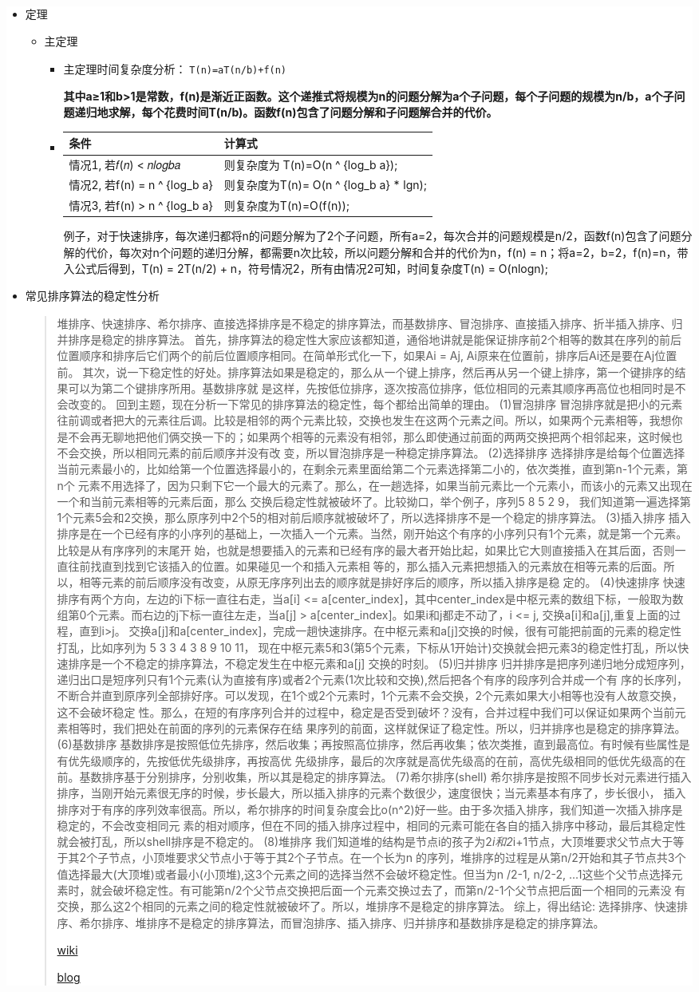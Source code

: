   * 定理

    * 主定理

      * 主定理时间复杂度分析： `T(n)=aT(n/b)+f(n)`

        **其中a≥1和b>1是常数，f(n)是渐近正函数。这个递推式将规模为n的问题分解为a个子问题，每个子问题的规模为n/b，a个子问题递归地求解，每个花费时间T(n/b)。函数f(n)包含了问题分解和子问题解合并的代价。**

      * | 条件                          | 计算式                                  |
        | ----------------------------- | --------------------------------------- |
        | 情况1, 若𝑓(𝑛) < 𝑛𝑙𝑜𝑔𝑏𝑎        | 则复杂度为 T(n)=O(n ^ {log_b a});       |
        | 情况2, 若f(n) = n ^ {log_b a} | 则复杂度为T(n)= O(n ^ {log_b a} * lgn); |
        | 情况3, 若f(n) > n ^ {log_b a} | 则复杂度为T(n)=O(f(n));                 |

        例子，对于快速排序，每次递归都将n的问题分解为了2个子问题，所有a=2，每次合并的问题规模是n/2，函数f(n)包含了问题分解的代价，每次对n个问题的递归分解，都需要n次比较，所以问题分解和合并的代价为n，f(n) = n；将a=2，b=2，f(n)=n，带入公式后得到，T(n) = 2T(n/2) + n，符号情况2，所有由情况2可知，时间复杂度T(n) = O(nlogn);

  * 常见排序算法的稳定性分析

    > 堆排序、快速排序、希尔排序、直接选择排序是不稳定的排序算法，而基数排序、冒泡排序、直接插入排序、折半插入排序、归并排序是稳定的排序算法。
    > 首先，排序算法的稳定性大家应该都知道，通俗地讲就是能保证排序前2个相等的数其在序列的前后位置顺序和排序后它们两个的前后位置顺序相同。在简单形式化一下，如果Ai = Aj, Ai原来在位置前，排序后Ai还是要在Aj位置前。
    > 其次，说一下稳定性的好处。排序算法如果是稳定的，那么从一个键上排序，然后再从另一个键上排序，第一个键排序的结果可以为第二个键排序所用。基数排序就 是这样，先按低位排序，逐次按高位排序，低位相同的元素其顺序再高位也相同时是不会改变的。
    > 回到主题，现在分析一下常见的排序算法的稳定性，每个都给出简单的理由。
    > (1)冒泡排序
    > 冒泡排序就是把小的元素往前调或者把大的元素往后调。比较是相邻的两个元素比较，交换也发生在这两个元素之间。所以，如果两个元素相等，我想你是不会再无聊地把他们俩交换一下的；如果两个相等的元素没有相邻，那么即使通过前面的两两交换把两个相邻起来，这时候也不会交换，所以相同元素的前后顺序并没有改 变，所以冒泡排序是一种稳定排序算法。
    > (2)选择排序
    > 选择排序是给每个位置选择当前元素最小的，比如给第一个位置选择最小的，在剩余元素里面给第二个元素选择第二小的，依次类推，直到第n-1个元素，第n个 元素不用选择了，因为只剩下它一个最大的元素了。那么，在一趟选择，如果当前元素比一个元素小，而该小的元素又出现在一个和当前元素相等的元素后面，那么 交换后稳定性就被破坏了。比较拗口，举个例子，序列5 8 5 2 9， 我们知道第一遍选择第1个元素5会和2交换，那么原序列中2个5的相对前后顺序就被破坏了，所以选择排序不是一个稳定的排序算法。
    > (3)插入排序
    > 插入排序是在一个已经有序的小序列的基础上，一次插入一个元素。当然，刚开始这个有序的小序列只有1个元素，就是第一个元素。比较是从有序序列的末尾开 始，也就是想要插入的元素和已经有序的最大者开始比起，如果比它大则直接插入在其后面，否则一直往前找直到找到它该插入的位置。如果碰见一个和插入元素相 等的，那么插入元素把想插入的元素放在相等元素的后面。所以，相等元素的前后顺序没有改变，从原无序序列出去的顺序就是排好序后的顺序，所以插入排序是稳 定的。
    > (4)快速排序
    > 快速排序有两个方向，左边的i下标一直往右走，当a[i] <= a[center_index]，其中center_index是中枢元素的数组下标，一般取为数组第0个元素。而右边的j下标一直往左走，当a[j] > a[center_index]。如果i和j都走不动了，i <= j, 交换a[i]和a[j],重复上面的过程，直到i>j。 交换a[j]和a[center_index]，完成一趟快速排序。在中枢元素和a[j]交换的时候，很有可能把前面的元素的稳定性打乱，比如序列为 5 3 3 4 3 8 9 10 11， 现在中枢元素5和3(第5个元素，下标从1开始计)交换就会把元素3的稳定性打乱，所以快速排序是一个不稳定的排序算法，不稳定发生在中枢元素和a[j] 交换的时刻。
    > (5)归并排序
    > 归并排序是把序列递归地分成短序列，递归出口是短序列只有1个元素(认为直接有序)或者2个元素(1次比较和交换),然后把各个有序的段序列合并成一个有 序的长序列，不断合并直到原序列全部排好序。可以发现，在1个或2个元素时，1个元素不会交换，2个元素如果大小相等也没有人故意交换，这不会破坏稳定 性。那么，在短的有序序列合并的过程中，稳定是否受到破坏？没有，合并过程中我们可以保证如果两个当前元素相等时，我们把处在前面的序列的元素保存在结 果序列的前面，这样就保证了稳定性。所以，归并排序也是稳定的排序算法。
    > (6)基数排序
    > 基数排序是按照低位先排序，然后收集；再按照高位排序，然后再收集；依次类推，直到最高位。有时候有些属性是有优先级顺序的，先按低优先级排序，再按高优 先级排序，最后的次序就是高优先级高的在前，高优先级相同的低优先级高的在前。基数排序基于分别排序，分别收集，所以其是稳定的排序算法。
    > (7)希尔排序(shell)
    > 希尔排序是按照不同步长对元素进行插入排序，当刚开始元素很无序的时候，步长最大，所以插入排序的元素个数很少，速度很快；当元素基本有序了，步长很小， 插入排序对于有序的序列效率很高。所以，希尔排序的时间复杂度会比o(n^2)好一些。由于多次插入排序，我们知道一次插入排序是稳定的，不会改变相同元 素的相对顺序，但在不同的插入排序过程中，相同的元素可能在各自的插入排序中移动，最后其稳定性就会被打乱，所以shell排序是不稳定的。
    > (8)堆排序
    > 我们知道堆的结构是节点i的孩子为2*i和2*i+1节点，大顶堆要求父节点大于等于其2个子节点，小顶堆要求父节点小于等于其2个子节点。在一个长为n 的序列，堆排序的过程是从第n/2开始和其子节点共3个值选择最大(大顶堆)或者最小(小顶堆),这3个元素之间的选择当然不会破坏稳定性。但当为n /2-1, n/2-2, ...1这些个父节点选择元素时，就会破坏稳定性。有可能第n/2个父节点交换把后面一个元素交换过去了，而第n/2-1个父节点把后面一个相同的元素没 有交换，那么这2个相同的元素之间的稳定性就被破坏了。所以，堆排序不是稳定的排序算法。
    > 综上，得出结论: 选择排序、快速排序、希尔排序、堆排序不是稳定的排序算法，而冒泡排序、插入排序、归并排序和基数排序是稳定的排序算法。
    >
    > [wiki]([https://baike.baidu.com/item/%E6%8E%92%E5%BA%8F%E7%AE%97%E6%B3%95%E7%A8%B3%E5%AE%9A%E6%80%A7](https://baike.baidu.com/item/排序算法稳定性))
    >
    > [blog](https://www.cnblogs.com/chengxiao/p/6103002.html)
